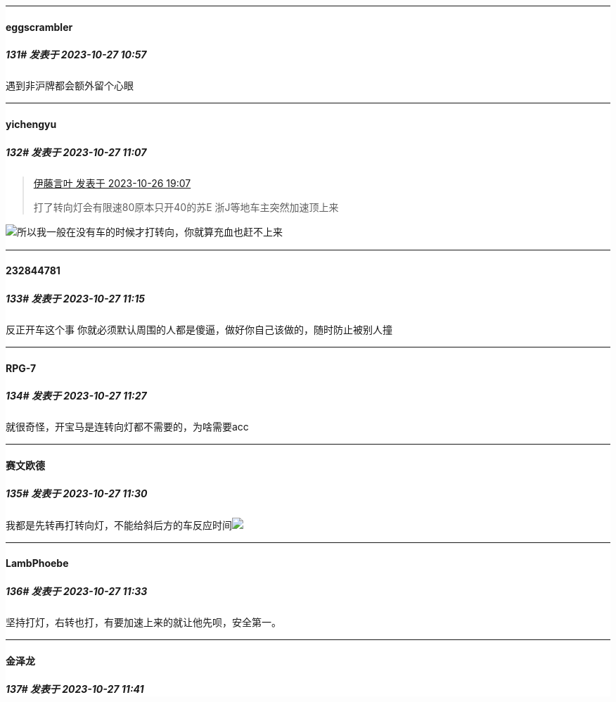 *****

####  eggscrambler  
##### 131#       发表于 2023-10-27 10:57

遇到非沪牌都会额外留个心眼


*****

####  yichengyu  
##### 132#       发表于 2023-10-27 11:07

<blockquote><a href="httphttps://bbs.saraba1st.com/2b/forum.php?mod=redirect&amp;goto=findpost&amp;pid=62839931&amp;ptid=2158259" target="_blank">伊藤言叶 发表于 2023-10-26 19:07</a>

打了转向灯会有限速80原本只开40的苏E 浙J等地车主突然加速顶上来</blockquote>
<img src="https://static.saraba1st.com/image/smiley/face2017/067.png" referrerpolicy="no-referrer">所以我一般在没有车的时候才打转向，你就算充血也赶不上来


*****

####  232844781  
##### 133#       发表于 2023-10-27 11:15

反正开车这个事 你就必须默认周围的人都是傻逼，做好你自己该做的，随时防止被别人撞


*****

####  RPG-7  
##### 134#       发表于 2023-10-27 11:27

就很奇怪，开宝马是连转向灯都不需要的，为啥需要acc

*****

####  赛文欧德  
##### 135#       发表于 2023-10-27 11:30

我都是先转再打转向灯，不能给斜后方的车反应时间<img src="https://static.saraba1st.com/image/smiley/face2017/067.png" referrerpolicy="no-referrer">


*****

####  LambPhoebe  
##### 136#       发表于 2023-10-27 11:33

坚持打灯，右转也打，有要加速上来的就让他先呗，安全第一。

*****

####  金泽龙  
##### 137#       发表于 2023-10-27 11:41
